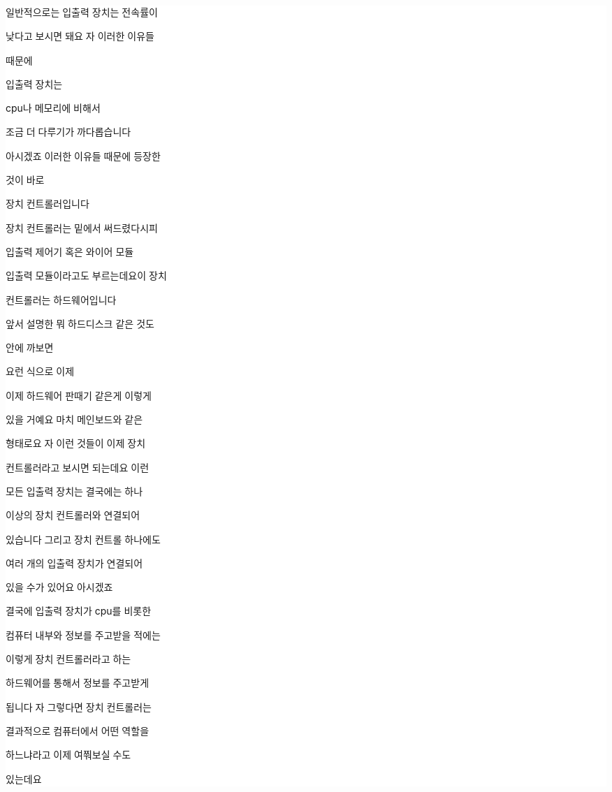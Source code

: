 일반적으로는 입출력 장치는 전속률이

낮다고 보시면 돼요 자 이러한 이유들

때문에

입출력 장치는

cpu나 메모리에 비해서

조금 더 다루기가 까다롭습니다

아시겠죠 이러한 이유들 때문에 등장한

것이 바로

장치 컨트롤러입니다

장치 컨트롤러는 밑에서 써드렸다시피

입출력 제어기 혹은 와이어 모듈

입출력 모듈이라고도 부르는데요이 장치

컨트롤러는 하드웨어입니다

앞서 설명한 뭐 하드디스크 같은 것도

안에 까보면

요런 식으로 이제

이제 하드웨어 판때기 같은게 이렇게

있을 거예요 마치 메인보드와 같은

형태로요 자 이런 것들이 이제 장치

컨트롤러라고 보시면 되는데요 이런

모든 입출력 장치는 결국에는 하나

이상의 장치 컨트롤러와 연결되어

있습니다 그리고 장치 컨트롤 하나에도

여러 개의 입출력 장치가 연결되어

있을 수가 있어요 아시겠죠

결국에 입출력 장치가 cpu를 비롯한

컴퓨터 내부와 정보를 주고받을 적에는

이렇게 장치 컨트롤러라고 하는

하드웨어를 통해서 정보를 주고받게

됩니다 자 그렇다면 장치 컨트롤러는

결과적으로 컴퓨터에서 어떤 역할을

하느냐라고 이제 여쭤보실 수도

있는데요
